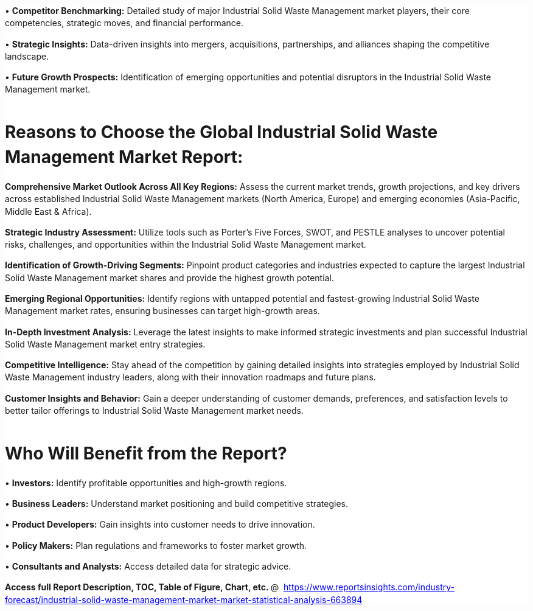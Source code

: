 • <strong>Competitor Benchmarking:</strong> Detailed study of major Industrial Solid Waste Management market players, their core competencies, strategic moves, and financial performance.

• <strong>Strategic Insights:</strong> Data-driven insights into mergers, acquisitions, partnerships, and alliances shaping the competitive landscape.

• <strong>Future Growth Prospects:</strong> Identification of emerging opportunities and potential disruptors in the Industrial Solid Waste Management market.

# <strong>Reasons to Choose the Global Industrial Solid Waste Management Market Report:</strong>

<strong>Comprehensive Market Outlook Across All Key Regions:</strong>
Assess the current market trends, growth projections, and key drivers across established Industrial Solid Waste Management markets (North America, Europe) and emerging economies (Asia-Pacific, Middle East & Africa).

<strong>Strategic Industry Assessment:</strong>
Utilize tools such as Porter’s Five Forces, SWOT, and PESTLE analyses to uncover potential risks, challenges, and opportunities within the Industrial Solid Waste Management market.

<strong>Identification of Growth-Driving Segments:</strong>
Pinpoint product categories and industries expected to capture the largest Industrial Solid Waste Management market shares and provide the highest growth potential.

<strong>Emerging Regional Opportunities:</strong>
Identify regions with untapped potential and fastest-growing Industrial Solid Waste Management market rates, ensuring businesses can target high-growth areas.

<strong>In-Depth Investment Analysis:</strong>
Leverage the latest insights to make informed strategic investments and plan successful Industrial Solid Waste Management market entry strategies.

<strong>Competitive Intelligence:</strong>
Stay ahead of the competition by gaining detailed insights into strategies employed by Industrial Solid Waste Management industry leaders, along with their innovation roadmaps and future plans.

<strong>Customer Insights and Behavior:</strong>
Gain a deeper understanding of customer demands, preferences, and satisfaction levels to better tailor offerings to Industrial Solid Waste Management market needs.

# <strong>Who Will Benefit from the Report?</strong>

• <strong>Investors:</strong> Identify profitable opportunities and high-growth regions.

• <strong>Business Leaders:</strong> Understand market positioning and build competitive strategies.

• <strong>Product Developers:</strong> Gain insights into customer needs to drive innovation.

• <strong>Policy Makers:</strong> Plan regulations and frameworks to foster market growth.

• <strong>Consultants and Analysts:</strong> Access detailed data for strategic advice.
</ul>
<strong>Access full Report Description, TOC, Table of Figure, Chart, etc. </strong>@  <a href=https://www.reportsinsights.com/industry-forecast/industrial-solid-waste-management-market-market-statistical-analysis-663894 style=color:#0000ff;>https://www.reportsinsights.com/industry-forecast/industrial-solid-waste-management-market-market-statistical-analysis-663894</a></font>
